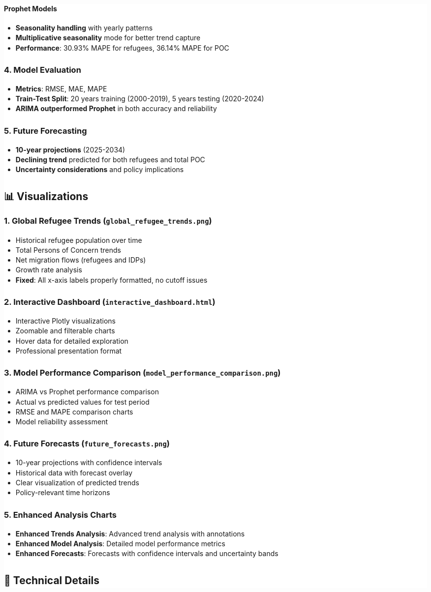 #### Prophet Models
- **Seasonality handling** with yearly patterns
- **Multiplicative seasonality** mode for better trend capture
- **Performance**: 30.93% MAPE for refugees, 36.14% MAPE for POC

### 4. Model Evaluation
- **Metrics**: RMSE, MAE, MAPE
- **Train-Test Split**: 20 years training (2000-2019), 5 years testing (2020-2024)
- **ARIMA outperformed Prophet** in both accuracy and reliability

### 5. Future Forecasting
- **10-year projections** (2025-2034)
- **Declining trend** predicted for both refugees and total POC
- **Uncertainty considerations** and policy implications

## 📊 Visualizations

### 1. Global Refugee Trends (`global_refugee_trends.png`)
- Historical refugee population over time
- Total Persons of Concern trends
- Net migration flows (refugees and IDPs)
- Growth rate analysis
- **Fixed**: All x-axis labels properly formatted, no cutoff issues

### 2. Interactive Dashboard (`interactive_dashboard.html`)
- Interactive Plotly visualizations
- Zoomable and filterable charts
- Hover data for detailed exploration
- Professional presentation format

### 3. Model Performance Comparison (`model_performance_comparison.png`)
- ARIMA vs Prophet performance comparison
- Actual vs predicted values for test period
- RMSE and MAPE comparison charts
- Model reliability assessment

### 4. Future Forecasts (`future_forecasts.png`)
- 10-year projections with confidence intervals
- Historical data with forecast overlay
- Clear visualization of predicted trends
- Policy-relevant time horizons

### 5. Enhanced Analysis Charts
- **Enhanced Trends Analysis**: Advanced trend analysis with annotations
- **Enhanced Model Analysis**: Detailed model performance metrics
- **Enhanced Forecasts**: Forecasts with confidence intervals and uncertainty bands

## 🔬 Technical Details
